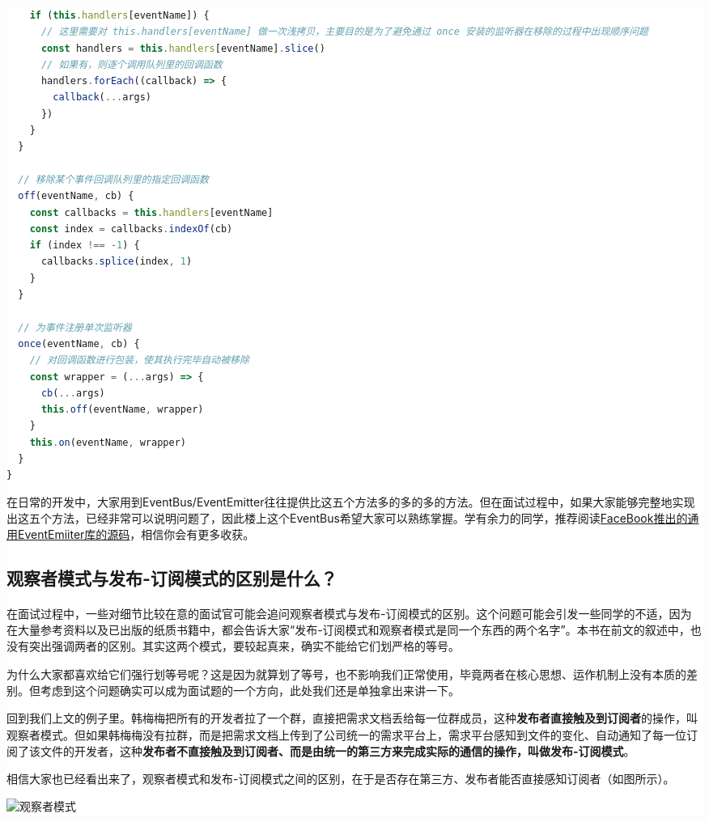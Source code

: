 ```javascript
    if (this.handlers[eventName]) {
      // 这里需要对 this.handlers[eventName] 做一次浅拷贝，主要目的是为了避免通过 once 安装的监听器在移除的过程中出现顺序问题
      const handlers = this.handlers[eventName].slice()
      // 如果有，则逐个调用队列里的回调函数
      handlers.forEach((callback) => {
        callback(...args)
      })
    }
  }

  // 移除某个事件回调队列里的指定回调函数
  off(eventName, cb) {
    const callbacks = this.handlers[eventName]
    const index = callbacks.indexOf(cb)
    if (index !== -1) {
      callbacks.splice(index, 1)
    }
  }

  // 为事件注册单次监听器
  once(eventName, cb) {
    // 对回调函数进行包装，使其执行完毕自动被移除
    const wrapper = (...args) => {
      cb(...args)
      this.off(eventName, wrapper)
    }
    this.on(eventName, wrapper)
  }
}
```
在日常的开发中，大家用到EventBus/EventEmitter往往提供比这五个方法多的多的多的方法。但在面试过程中，如果大家能够完整地实现出这五个方法，已经非常可以说明问题了，因此楼上这个EventBus希望大家可以熟练掌握。学有余力的同学，推荐阅读[FaceBook推出的通用EventEmiiter库的源码](https://github.com/facebook/emitter)，相信你会有更多收获。



## 观察者模式与发布-订阅模式的区别是什么？
在面试过程中，一些对细节比较在意的面试官可能会追问观察者模式与发布-订阅模式的区别。这个问题可能会引发一些同学的不适，因为在大量参考资料以及已出版的纸质书籍中，都会告诉大家“发布-订阅模式和观察者模式是同一个东西的两个名字”。本书在前文的叙述中，也没有突出强调两者的区别。其实这两个模式，要较起真来，确实不能给它们划严格的等号。


为什么大家都喜欢给它们强行划等号呢？这是因为就算划了等号，也不影响我们正常使用，毕竟两者在核心思想、运作机制上没有本质的差别。但考虑到这个问题确实可以成为面试题的一个方向，此处我们还是单独拿出来讲一下。    
   
回到我们上文的例子里。韩梅梅把所有的开发者拉了一个群，直接把需求文档丢给每一位群成员，这种**发布者直接触及到订阅者**的操作，叫观察者模式。但如果韩梅梅没有拉群，而是把需求文档上传到了公司统一的需求平台上，需求平台感知到文件的变化、自动通知了每一位订阅了该文件的开发者，这种**发布者不直接触及到订阅者、而是由统一的第三方来完成实际的通信的操作，叫做发布-订阅模式**。   

相信大家也已经看出来了，观察者模式和发布-订阅模式之间的区别，在于是否存在第三方、发布者能否直接感知订阅者（如图所示）。    
 

![](https://p3-juejin.byteimg.com/tos-cn-i-k3u1fbpfcp/d2b5047b97684f0a8da08793530ce7d5~tplv-k3u1fbpfcp-zoom-1.image "观察者模式")    


